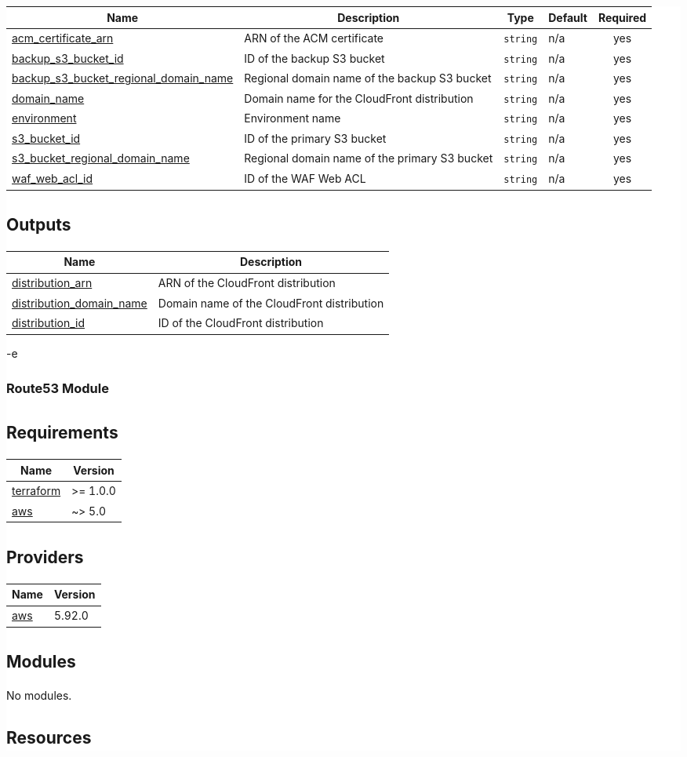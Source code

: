 | Name                                                                                                                                             | Description                                   | Type     | Default | Required |
| ------------------------------------------------------------------------------------------------------------------------------------------------ | --------------------------------------------- | -------- | ------- | :------: |
| <a name="input_acm_certificate_arn"></a> [acm_certificate_arn](#input_acm_certificate_arn)                                                       | ARN of the ACM certificate                    | `string` | n/a     |   yes    |
| <a name="input_backup_s3_bucket_id"></a> [backup_s3_bucket_id](#input_backup_s3_bucket_id)                                                       | ID of the backup S3 bucket                    | `string` | n/a     |   yes    |
| <a name="input_backup_s3_bucket_regional_domain_name"></a> [backup_s3_bucket_regional_domain_name](#input_backup_s3_bucket_regional_domain_name) | Regional domain name of the backup S3 bucket  | `string` | n/a     |   yes    |
| <a name="input_domain_name"></a> [domain_name](#input_domain_name)                                                                               | Domain name for the CloudFront distribution   | `string` | n/a     |   yes    |
| <a name="input_environment"></a> [environment](#input_environment)                                                                               | Environment name                              | `string` | n/a     |   yes    |
| <a name="input_s3_bucket_id"></a> [s3_bucket_id](#input_s3_bucket_id)                                                                            | ID of the primary S3 bucket                   | `string` | n/a     |   yes    |
| <a name="input_s3_bucket_regional_domain_name"></a> [s3_bucket_regional_domain_name](#input_s3_bucket_regional_domain_name)                      | Regional domain name of the primary S3 bucket | `string` | n/a     |   yes    |
| <a name="input_waf_web_acl_id"></a> [waf_web_acl_id](#input_waf_web_acl_id)                                                                      | ID of the WAF Web ACL                         | `string` | n/a     |   yes    |

## Outputs

| Name                                                                                                        | Description                                |
| ----------------------------------------------------------------------------------------------------------- | ------------------------------------------ |
| <a name="output_distribution_arn"></a> [distribution_arn](#output_distribution_arn)                         | ARN of the CloudFront distribution         |
| <a name="output_distribution_domain_name"></a> [distribution_domain_name](#output_distribution_domain_name) | Domain name of the CloudFront distribution |
| <a name="output_distribution_id"></a> [distribution_id](#output_distribution_id)                            | ID of the CloudFront distribution          |

-e

### Route53 Module

## Requirements

| Name                                                                     | Version  |
| ------------------------------------------------------------------------ | -------- |
| <a name="requirement_terraform"></a> [terraform](#requirement_terraform) | >= 1.0.0 |
| <a name="requirement_aws"></a> [aws](#requirement_aws)                   | ~> 5.0   |

## Providers

| Name                                             | Version |
| ------------------------------------------------ | ------- |
| <a name="provider_aws"></a> [aws](#provider_aws) | 5.92.0  |

## Modules

No modules.

## Resources
